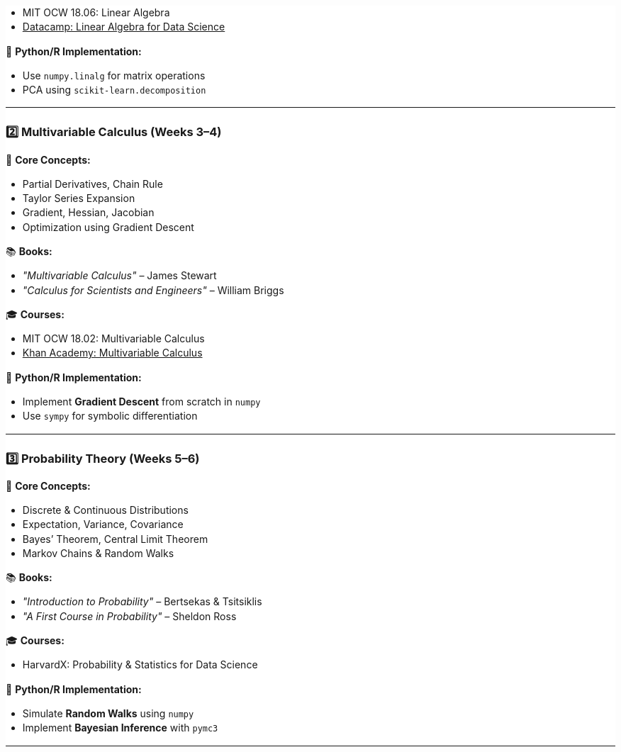 - MIT OCW 18.06: Linear Algebra
- [Datacamp: Linear Algebra for Data Science](https://www.datacamp.com)

🔧 **Python/R Implementation:**

- Use `numpy.linalg` for matrix operations
- PCA using `scikit-learn.decomposition`

---

### **2️⃣ Multivariable Calculus (Weeks 3–4)**

📌 **Core Concepts:**

- Partial Derivatives, Chain Rule
- Taylor Series Expansion
- Gradient, Hessian, Jacobian
- Optimization using Gradient Descent

📚 **Books:**

- _"Multivariable Calculus"_ – James Stewart
- _"Calculus for Scientists and Engineers"_ – William Briggs

🎓 **Courses:**

- MIT OCW 18.02: Multivariable Calculus
- [Khan Academy: Multivariable Calculus](https://www.khanacademy.org/math/multivariable-calculus)

🔧 **Python/R Implementation:**

- Implement **Gradient Descent** from scratch in `numpy`
- Use `sympy` for symbolic differentiation

---

### **3️⃣ Probability Theory (Weeks 5–6)**

📌 **Core Concepts:**

- Discrete & Continuous Distributions
- Expectation, Variance, Covariance
- Bayes’ Theorem, Central Limit Theorem
- Markov Chains & Random Walks

📚 **Books:**

- _"Introduction to Probability"_ – Bertsekas & Tsitsiklis
- _"A First Course in Probability"_ – Sheldon Ross

🎓 **Courses:**

- HarvardX: Probability & Statistics for Data Science

🔧 **Python/R Implementation:**

- Simulate **Random Walks** using `numpy`
- Implement **Bayesian Inference** with `pymc3`

---
